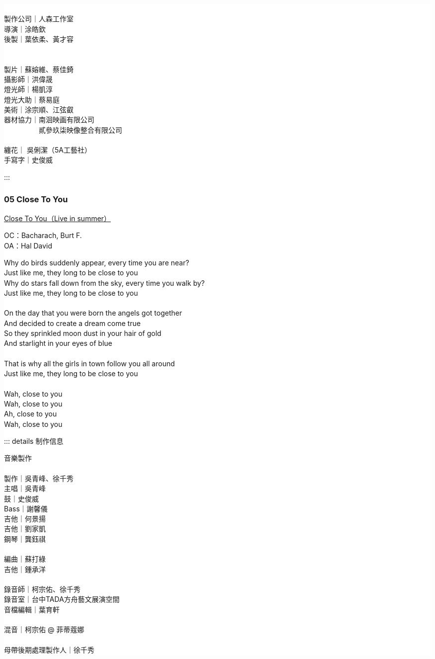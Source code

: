 <br/>
製作公司｜人森工作室 <br/>
導演｜涂皓欽 <br/>
後製｜葉依柔、黃才容 <br/>
<br/>
<br/>
製片｜蘇嫆維、蔡佳錡 <br/>
攝影師｜洪偉晟 <br/>
燈光師｜楊凱淳 <br/>
燈光大助｜蔡易庭 <br/>
美術｜涂宗順、江弦叡 <br/>
器材協力｜南洄映画有限公司 <br/> 
　　　　　貳參玖柒映像整合有限公司 <br/>
<br/>
纏花｜ 吳俐潔（5A工藝社） <br/>
手寫字｜史俊威

:::

### 05 Close To You

[Close To You（Live in summer）](https://weibo.com/1717748707/NEFRoyG9i) <br/>

OC：Bacharach, Burt F. <br/>
OA：Hal David <br/>

Why do birds suddenly appear, every time you are near? <br/>
Just like me, they long to be close to you <br/>
Why do stars fall down from the sky, every time you walk by? <br/>
Just like me, they long to be close to you <br/>
<br/>
On the day that you were born the angels got together <br/>
And decided to create a dream come true <br/>
So they sprinkled moon dust in your hair of gold <br/>
And starlight in your eyes of blue <br/>
<br/>
That is why all the girls in town follow you all around <br/>
Just like me, they long to be close to you <br/>
<br/>
Wah, close to you <br/>
Wah, close to you <br/>
Ah, close to you <br/>
Wah, close to you

::: details 制作信息

音樂製作 <br/>
<br/>
製作｜吳青峰、徐千秀 <br/>
主唱｜吳青峰 <br/>
鼓｜史俊威 <br/>
Bass｜謝馨儀 <br/>
吉他｜何景揚 <br/>
吉他｜劉家凱 <br/>
鋼琴｜龔鈺祺 <br/>
<br/>
編曲｜蘇打綠 <br/>
吉他｜鍾承洋 <br/>
<br/>
錄音師｜柯宗佑、徐千秀 <br/>
錄音室｜台中TADA方舟藝文展演空間 <br/>
音檔編輯｜葉育軒 <br/>
<br/>
混音｜柯宗佑 @ 菲蒂蔻娜 <br/>
<br/>
母帶後期處理製作人｜徐千秀   <br/>